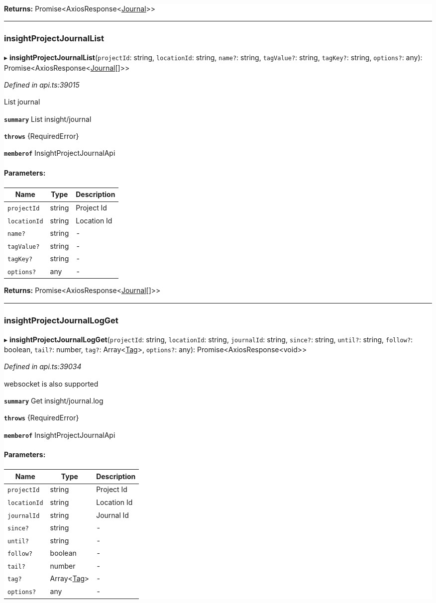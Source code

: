 **Returns:** Promise\<AxiosResponse\<[Journal](../interfaces/_api_.journal.md)>>

___

### insightProjectJournalList

▸ **insightProjectJournalList**(`projectId`: string, `locationId`: string, `name?`: string, `tagValue?`: string, `tagKey?`: string, `options?`: any): Promise\<AxiosResponse\<[Journal](../interfaces/_api_.journal.md)[]>>

*Defined in api.ts:39015*

List journal

**`summary`** List insight/journal

**`throws`** {RequiredError}

**`memberof`** InsightProjectJournalApi

#### Parameters:

Name | Type | Description |
------ | ------ | ------ |
`projectId` | string | Project Id |
`locationId` | string | Location Id |
`name?` | string | - |
`tagValue?` | string | - |
`tagKey?` | string | - |
`options?` | any | - |

**Returns:** Promise\<AxiosResponse\<[Journal](../interfaces/_api_.journal.md)[]>>

___

### insightProjectJournalLogGet

▸ **insightProjectJournalLogGet**(`projectId`: string, `locationId`: string, `journalId`: string, `since?`: string, `until?`: string, `follow?`: boolean, `tail?`: number, `tag?`: Array\<[Tag](../interfaces/_api_.tag.md)>, `options?`: any): Promise\<AxiosResponse\<void>>

*Defined in api.ts:39034*

websocket is also supported

**`summary`** Get insight/journal.log

**`throws`** {RequiredError}

**`memberof`** InsightProjectJournalApi

#### Parameters:

Name | Type | Description |
------ | ------ | ------ |
`projectId` | string | Project Id |
`locationId` | string | Location Id |
`journalId` | string | Journal Id |
`since?` | string | - |
`until?` | string | - |
`follow?` | boolean | - |
`tail?` | number | - |
`tag?` | Array\<[Tag](../interfaces/_api_.tag.md)> | - |
`options?` | any | - |
